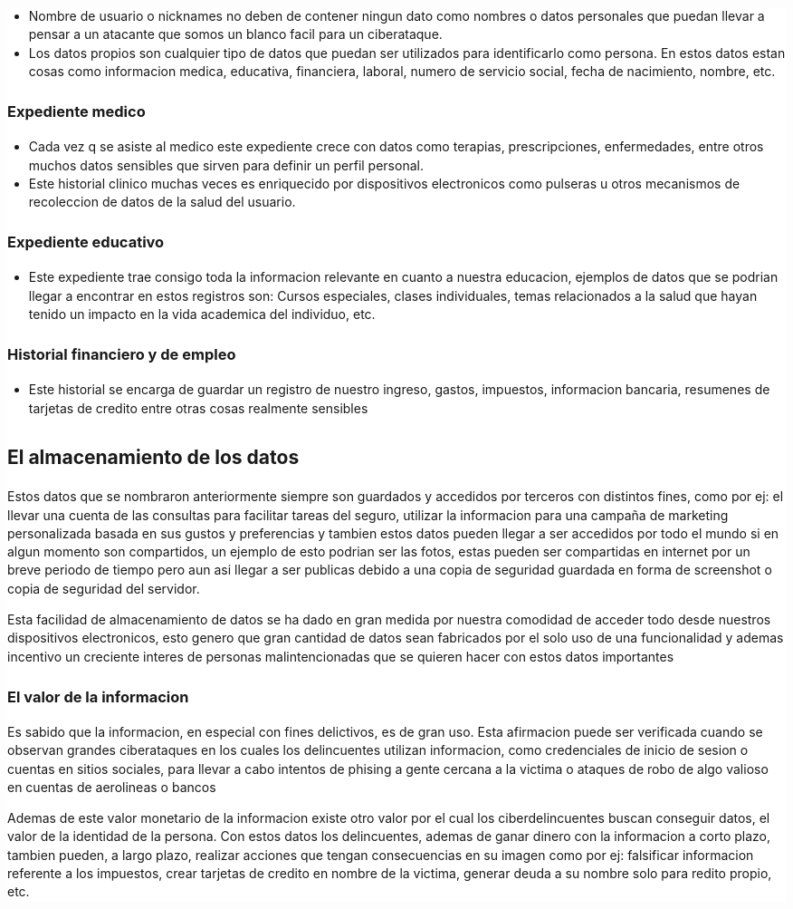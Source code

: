
- Nombre de usuario o nicknames no deben de contener ningun dato como nombres o datos personales que puedan llevar a pensar a un atacante que somos un blanco facil para un ciberataque.
- Los datos propios son cualquier tipo de datos que puedan ser utilizados para identificarlo como persona. En estos datos estan cosas como informacion medica, educativa, financiera, laboral, numero de servicio social, fecha de nacimiento, nombre, etc.

### Expediente medico
- Cada vez q se asiste al medico este expediente crece con datos como terapias, prescripciones, enfermedades, entre otros muchos datos sensibles que sirven para definir un perfil personal.
- Este historial clinico muchas veces es enriquecido por dispositivos electronicos como pulseras u otros mecanismos de recoleccion de datos de la salud del usuario.

### Expediente educativo
- Este expediente trae consigo toda la informacion relevante en cuanto a nuestra educacion, ejemplos de datos que se podrian llegar a encontrar en estos registros son: Cursos especiales, clases individuales, temas relacionados a la salud que hayan tenido un impacto en la vida academica del individuo, etc.

### Historial financiero y de empleo
- Este historial se encarga de guardar un registro de nuestro ingreso, gastos, impuestos, informacion bancaria, resumenes de tarjetas de credito entre otras cosas realmente sensibles


## El almacenamiento de los datos

Estos datos que se nombraron anteriormente siempre son guardados y accedidos por terceros con distintos fines, como por ej: el llevar una cuenta de las consultas para facilitar tareas del seguro, utilizar la informacion para una campaña de marketing personalizada basada en sus gustos y preferencias y tambien estos datos pueden llegar a ser accedidos por todo el mundo si en algun momento son compartidos, un ejemplo de esto podrian ser las fotos, estas pueden ser compartidas en internet por un breve periodo de tiempo pero aun asi llegar a ser publicas debido a una copia de seguridad guardada en forma de screenshot o copia de seguridad del servidor.

Esta facilidad de almacenamiento de datos se ha dado en gran medida por nuestra comodidad de acceder todo desde nuestros dispositivos electronicos, esto genero que gran cantidad de datos sean fabricados por el solo uso de una funcionalidad y ademas incentivo un creciente interes de personas malintencionadas que se quieren hacer con estos datos importantes


### El valor de la informacion

Es sabido que la informacion, en especial con fines delictivos, es de gran uso. Esta afirmacion puede ser verificada cuando se observan grandes ciberataques en los cuales los delincuentes utilizan informacion, como credenciales de inicio de sesion o cuentas en sitios sociales, para llevar a cabo intentos de phising a gente cercana a la victima o ataques de robo de algo valioso en cuentas de aerolineas o bancos

Ademas de este valor monetario de la informacion existe otro valor por el cual los ciberdelincuentes buscan conseguir datos, el valor de la identidad de la persona. Con estos datos los delincuentes, ademas de ganar dinero con la informacion a corto plazo, tambien pueden, a largo plazo, realizar acciones que tengan consecuencias en su imagen como por ej: falsificar informacion referente a los impuestos, crear tarjetas de credito en nombre de la victima, generar deuda a su nombre solo para redito propio, etc.
